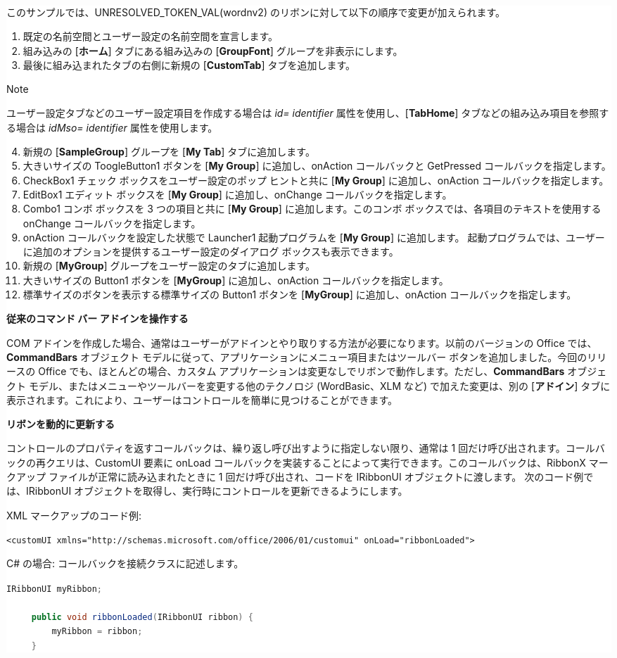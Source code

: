 


このサンプルでは、UNRESOLVED_TOKEN_VAL(wordnv2) のリボンに対して以下の順序で変更が加えられます。

1. 既定の名前空間とユーザー設定の名前空間を宣言します。
2. 組み込みの [**ホーム**] タブにある組み込みの [**GroupFont**] グループを非表示にします。
3. 最後に組み込まれたタブの右側に新規の [**CustomTab**] タブを追加します。

>[!NOTE]
>ユーザー設定タブなどのユーザー設定項目を作成する場合は *id= identifier* 属性を使用し、[**TabHome**] タブなどの組み込み項目を参照する場合は *idMso= identifier* 属性を使用します。


4. 新規の [**SampleGroup**] グループを [**My Tab**] タブに追加します。
5. 大きいサイズの ToogleButton1 ボタンを [**My Group**] に追加し、onAction コールバックと GetPressed コールバックを指定します。
6. CheckBox1 チェック ボックスをユーザー設定のポップ ヒントと共に [**My Group**] に追加し、onAction コールバックを指定します。
7. EditBox1 エディット ボックスを [**My Group**] に追加し、onChange コールバックを指定します。
8. Combo1 コンボ ボックスを 3 つの項目と共に [**My Group**] に追加します。このコンボ ボックスでは、各項目のテキストを使用する onChange コールバックを指定します。
9. onAction コールバックを設定した状態で Launcher1 起動プログラムを [**My Group**] に追加します。 
起動プログラムでは、ユーザーに追加のオプションを提供するユーザー設定のダイアログ ボックスも表示できます。
10. 新規の [**MyGroup**] グループをユーザー設定のタブに追加します。
11. 大きいサイズの Button1 ボタンを [**MyGroup**] に追加し、onAction コールバックを指定します。
12. 標準サイズのボタンを表示する標準サイズの Button1 ボタンを [**MyGroup**] に追加し、onAction コールバックを指定します。








**従来のコマンド バー アドインを操作する**



COM アドインを作成した場合、通常はユーザーがアドインとやり取りする方法が必要になります。以前のバージョンの Office では、**CommandBars** オブジェクト モデルに従って、アプリケーションにメニュー項目またはツールバー ボタンを追加しました。今回のリリースの Office でも、ほとんどの場合、カスタム アプリケーションは変更なしでリボンで動作します。ただし、**CommandBars** オブジェクト モデル、またはメニューやツールバーを変更する他のテクノロジ (WordBasic、XLM など) で加えた変更は、別の [**アドイン**] タブに表示されます。これにより、ユーザーはコントロールを簡単に見つけることができます。



**リボンを動的に更新する**



コントロールのプロパティを返すコールバックは、繰り返し呼び出すように指定しない限り、通常は 1 回だけ呼び出されます。コールバックの再クエリは、CustomUI 要素に onLoad コールバックを実装することによって実行できます。このコールバックは、RibbonX マークアップ ファイルが正常に読み込まれたときに 1 回だけ呼び出され、コードを IRibbonUI オブジェクトに渡します。
次のコード例では、IRibbonUI オブジェクトを取得し、実行時にコントロールを更新できるようにします。



XML マークアップのコード例:



`<customUI xmlns="http://schemas.microsoft.com/office/2006/01/customui" onLoad="ribbonLoaded">`



C# の場合: コールバックを接続クラスに記述します。

```csharp
IRibbonUI myRibbon; 
 
     public void ribbonLoaded(IRibbonUI ribbon) { 
         myRibbon = ribbon; 
     } 
```
